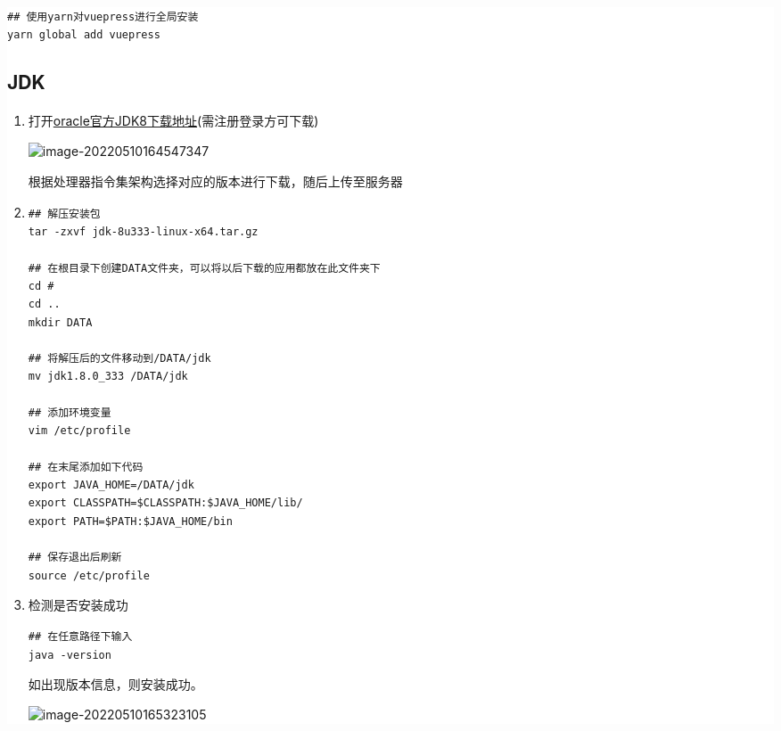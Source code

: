 ```shell
## 使用yarn对vuepress进行全局安装
yarn global add vuepress
```





## JDK

1. 打开[oracle官方JDK8下载地址](https://www.oracle.com/java/technologies/downloads/#java8)(需注册登录方可下载)

   ![image-20220510164547347](https://gitee.com/Somnus-wang/picgo-drawing-bed/raw/master/image-20220510164547347.png)

   根据处理器指令集架构选择对应的版本进行下载，随后上传至服务器

2. ```shell
   ## 解压安装包
   tar -zxvf jdk-8u333-linux-x64.tar.gz
   
   ## 在根目录下创建DATA文件夹，可以将以后下载的应用都放在此文件夹下
   cd #
   cd ..
   mkdir DATA
   
   ## 将解压后的文件移动到/DATA/jdk
   mv jdk1.8.0_333 /DATA/jdk
   
   ## 添加环境变量
   vim /etc/profile
   
   ## 在末尾添加如下代码
   export JAVA_HOME=/DATA/jdk
   export CLASSPATH=$CLASSPATH:$JAVA_HOME/lib/
   export PATH=$PATH:$JAVA_HOME/bin
   
   ## 保存退出后刷新
   source /etc/profile
   ```

3. 检测是否安装成功

   ```shell
   ## 在任意路径下输入
   java -version
   ```

   如出现版本信息，则安装成功。

   ![image-20220510165323105](https://gitee.com/Somnus-wang/picgo-drawing-bed/raw/master/image-20220510165323105.png)
